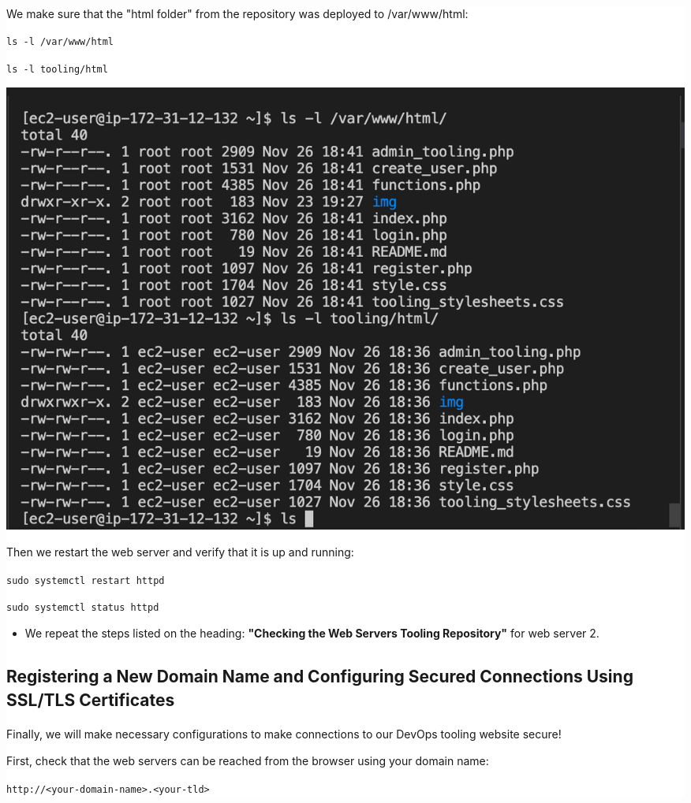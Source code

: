 We make sure that the "html folder" from the repository was deployed to /var/www/html:

`ls -l /var/www/html`

`ls -l tooling/html`

![directory-comparison](./images/directory-comparison.png)

Then we restart the web server and verify that it is up and running:

`sudo systemctl restart httpd`

`sudo systemctl status httpd`

- We repeat the steps listed on the heading: **"Checking the Web Servers Tooling Repository"** for web server 2.

## Registering a New Domain Name and Configuring Secured Connections Using SSL/TLS Certificates

Finally, we will make necessary configurations to make connections to our DevOps tooling website secure!

First, check that the web servers can be reached from the browser using your domain name: 

`http://<your-domain-name>.<your-tld>`
